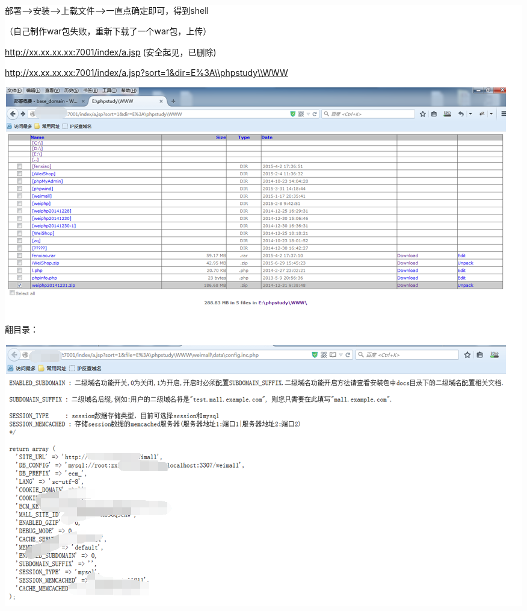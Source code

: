 
部署——&gt;安装——&gt;上载文件——&gt;一直点确定即可，得到shell

（自己制作war包失败，重新下载了一个war包，上传）

<http://xx.xx.xx.xx:7001/index/a.jsp> (安全起见，已删除)

http://xx.xx.xx.xx:7001/index/a.jsp?sort=1&dir=E%3A\\phpstudy\\WWW

![](\assets\img\安全运维\file_html_cf68ba09dbca62df.png)

翻目录：

![](\assets\img\安全运维\file_html_63592e979d64fae2.png)
